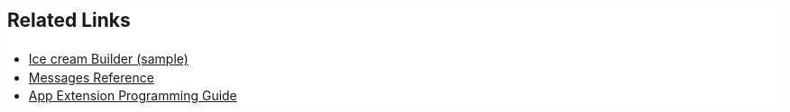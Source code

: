 ## Related Links

- [Ice cream Builder (sample)](https://docs.microsoft.com/samples/xamarin/ios-samples/ios10-icecreambuilder)
- [Messages Reference](https://developer.apple.com/reference/messages)
- [App Extension Programming Guide](https://developer.apple.com/library/prerelease/content/documentation/General/Conceptual/ExtensibilityPG/index.html#//apple_ref/doc/uid/TP40014214)
